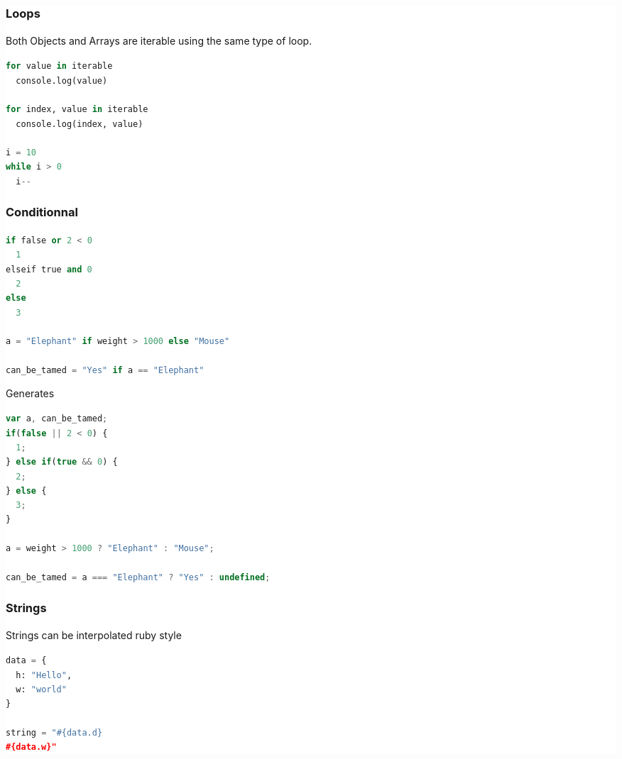 ### Loops

Both Objects and Arrays are iterable using the same type of loop.

```python
for value in iterable
  console.log(value)

for index, value in iterable
  console.log(index, value)

i = 10
while i > 0
  i--
```

### Conditionnal

```python
if false or 2 < 0
  1
elseif true and 0
  2
else
  3

a = "Elephant" if weight > 1000 else "Mouse"

can_be_tamed = "Yes" if a == "Elephant"
```

Generates

```javascript
var a, can_be_tamed;
if(false || 2 < 0) {
  1;
} else if(true && 0) {
  2;
} else {
  3;
}

a = weight > 1000 ? "Elephant" : "Mouse";

can_be_tamed = a === "Elephant" ? "Yes" : undefined;
```

### Strings

Strings can be interpolated ruby style

```python
data = {
  h: "Hello",
  w: "world"
}

string = "#{data.d}
#{data.w}"
```
